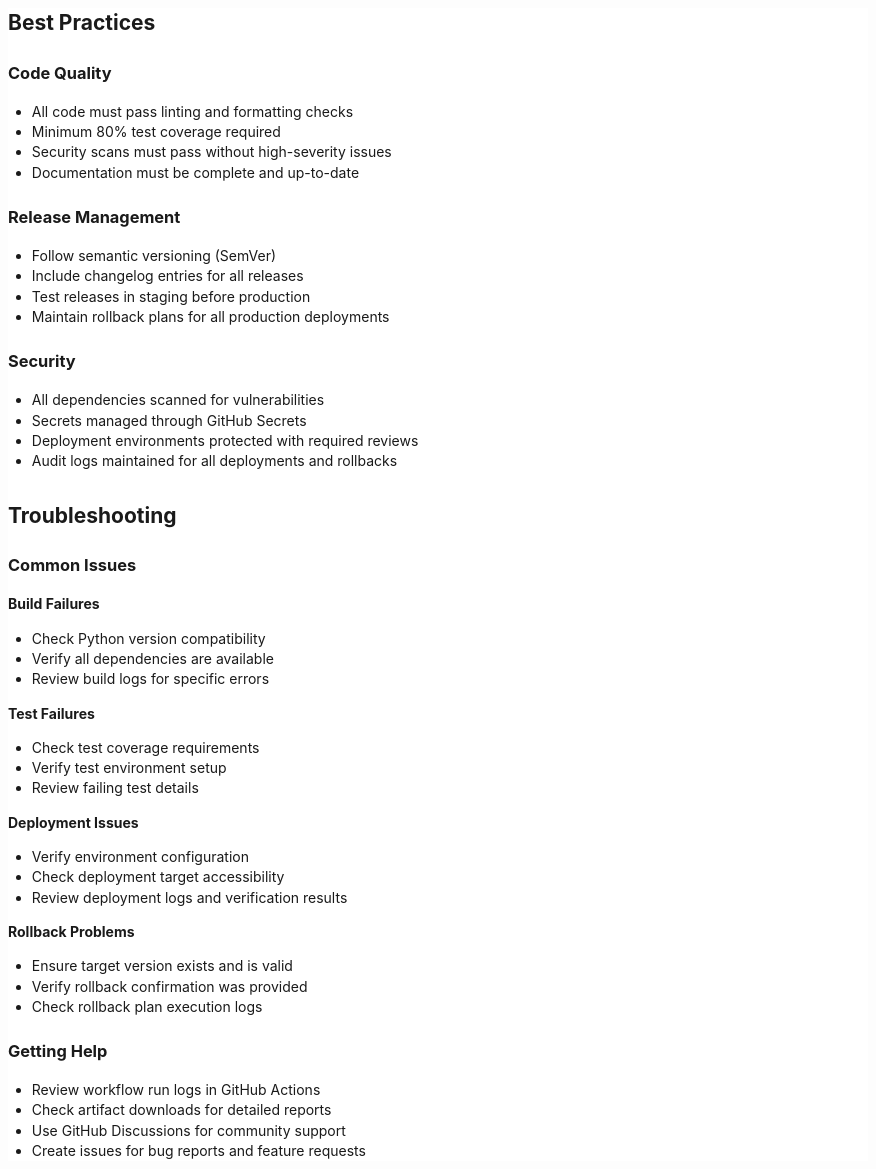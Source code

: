 ## Best Practices

### Code Quality
- All code must pass linting and formatting checks
- Minimum 80% test coverage required
- Security scans must pass without high-severity issues
- Documentation must be complete and up-to-date

### Release Management
- Follow semantic versioning (SemVer)
- Include changelog entries for all releases
- Test releases in staging before production
- Maintain rollback plans for all production deployments

### Security
- All dependencies scanned for vulnerabilities
- Secrets managed through GitHub Secrets
- Deployment environments protected with required reviews
- Audit logs maintained for all deployments and rollbacks

## Troubleshooting

### Common Issues

**Build Failures**
- Check Python version compatibility
- Verify all dependencies are available
- Review build logs for specific errors

**Test Failures**
- Check test coverage requirements
- Verify test environment setup
- Review failing test details

**Deployment Issues**
- Verify environment configuration
- Check deployment target accessibility
- Review deployment logs and verification results

**Rollback Problems**
- Ensure target version exists and is valid
- Verify rollback confirmation was provided
- Check rollback plan execution logs

### Getting Help
- Review workflow run logs in GitHub Actions
- Check artifact downloads for detailed reports
- Use GitHub Discussions for community support
- Create issues for bug reports and feature requests
